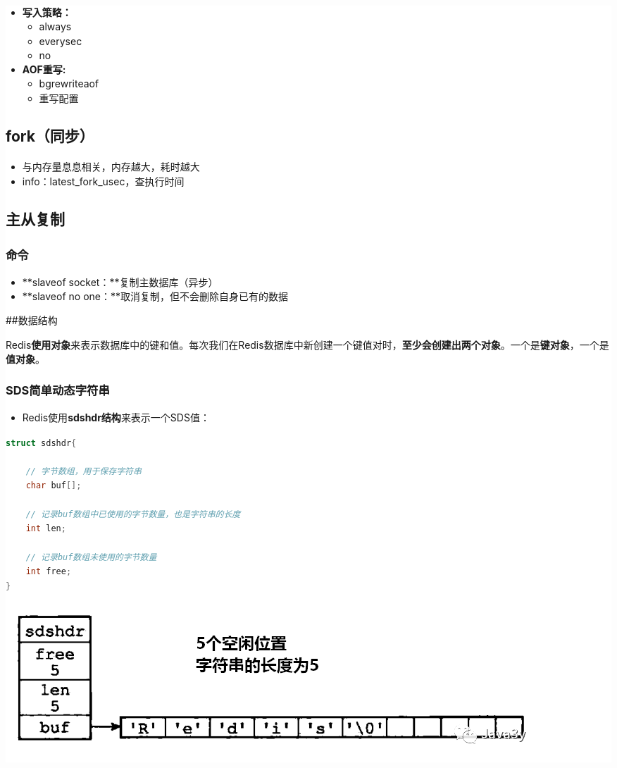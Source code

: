 - **写入策略：**
  - always
  - everysec
  - no
- **AOF重写:**
  - bgrewriteaof
  - 重写配置



## fork（同步）

- 与内存量息息相关，内存越大，耗时越大
- info：latest_fork_usec，查执行时间



## 主从复制

### 命令

- **slaveof socket：**复制主数据库（异步） 
- **slaveof no one：**取消复制，但不会删除自身已有的数据



##数据结构

Redis**使用对象**来表示数据库中的键和值。每次我们在Redis数据库中新创建一个键值对时，**至少会创建出两个对象**。一个是**键对象**，一个是**值对象**。

### SDS简单动态字符串

- Redis使用**sdshdr结构**来表示一个SDS值：

```c++
struct sdshdr{

    // 字节数组，用于保存字符串
    char buf[];

    // 记录buf数组中已使用的字节数量，也是字符串的长度
    int len;

    // 记录buf数组未使用的字节数量
    int free;
}
```

![](..\imgs\640.png)
